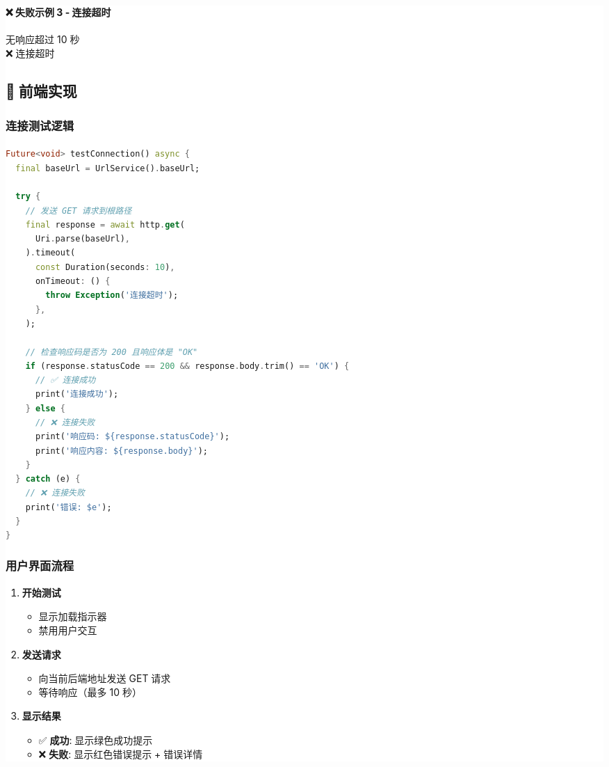 #### ❌ 失败示例 3 - 连接超时

无响应超过 10 秒  
❌ 连接超时

## 🔧 前端实现

### 连接测试逻辑

```dart
Future<void> testConnection() async {
  final baseUrl = UrlService().baseUrl;
  
  try {
    // 发送 GET 请求到根路径
    final response = await http.get(
      Uri.parse(baseUrl),
    ).timeout(
      const Duration(seconds: 10),
      onTimeout: () {
        throw Exception('连接超时');
      },
    );

    // 检查响应码是否为 200 且响应体是 "OK"
    if (response.statusCode == 200 && response.body.trim() == 'OK') {
      // ✅ 连接成功
      print('连接成功');
    } else {
      // ❌ 连接失败
      print('响应码: ${response.statusCode}');
      print('响应内容: ${response.body}');
    }
  } catch (e) {
    // ❌ 连接失败
    print('错误: $e');
  }
}
```

### 用户界面流程

1. **开始测试**
   - 显示加载指示器
   - 禁用用户交互

2. **发送请求**
   - 向当前后端地址发送 GET 请求
   - 等待响应（最多 10 秒）

3. **显示结果**
   - ✅ **成功**: 显示绿色成功提示
   - ❌ **失败**: 显示红色错误提示 + 错误详情
